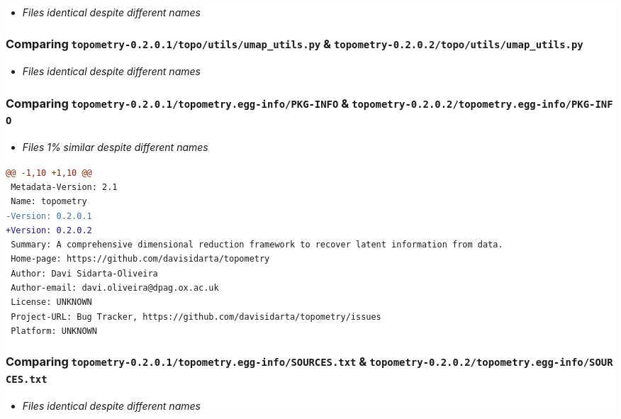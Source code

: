  * *Files identical despite different names*

### Comparing `topometry-0.2.0.1/topo/utils/umap_utils.py` & `topometry-0.2.0.2/topo/utils/umap_utils.py`

 * *Files identical despite different names*

### Comparing `topometry-0.2.0.1/topometry.egg-info/PKG-INFO` & `topometry-0.2.0.2/topometry.egg-info/PKG-INFO`

 * *Files 1% similar despite different names*

```diff
@@ -1,10 +1,10 @@
 Metadata-Version: 2.1
 Name: topometry
-Version: 0.2.0.1
+Version: 0.2.0.2
 Summary: A comprehensive dimensional reduction framework to recover latent information from data.
 Home-page: https://github.com/davisidarta/topometry
 Author: Davi Sidarta-Oliveira
 Author-email: davi.oliveira@dpag.ox.ac.uk
 License: UNKNOWN
 Project-URL: Bug Tracker, https://github.com/davisidarta/topometry/issues
 Platform: UNKNOWN
```

### Comparing `topometry-0.2.0.1/topometry.egg-info/SOURCES.txt` & `topometry-0.2.0.2/topometry.egg-info/SOURCES.txt`

 * *Files identical despite different names*

